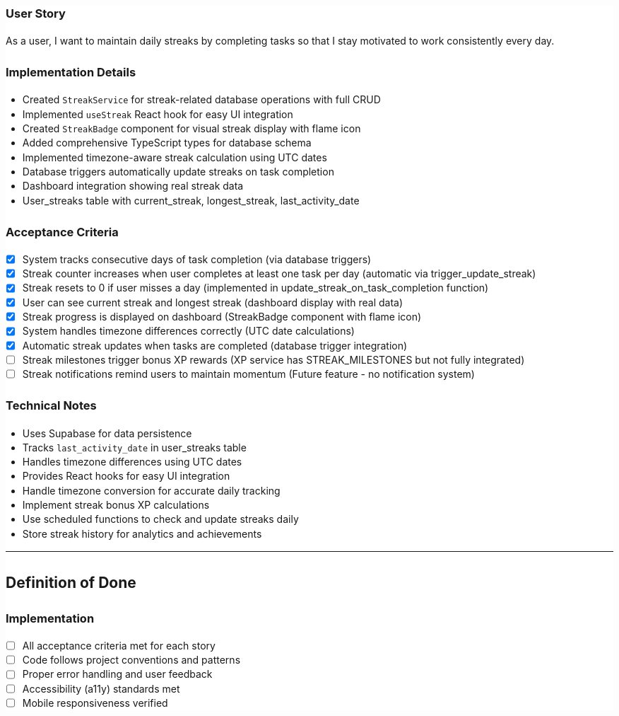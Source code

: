 ### User Story
As a user, I want to maintain daily streaks by completing tasks so that I stay motivated to work consistently every day.

### Implementation Details
- Created `StreakService` for streak-related database operations with full CRUD
- Implemented `useStreak` React hook for easy UI integration
- Created `StreakBadge` component for visual streak display with flame icon
- Added comprehensive TypeScript types for database schema
- Implemented timezone-aware streak calculation using UTC dates
- Database triggers automatically update streaks on task completion
- Dashboard integration showing real streak data
- User_streaks table with current_streak, longest_streak, last_activity_date

### Acceptance Criteria
- [x] System tracks consecutive days of task completion (via database triggers)
- [x] Streak counter increases when user completes at least one task per day (automatic via trigger_update_streak)
- [x] Streak resets to 0 if user misses a day (implemented in update_streak_on_task_completion function)
- [x] User can see current streak and longest streak (dashboard display with real data)
- [x] Streak progress is displayed on dashboard (StreakBadge component with flame icon)
- [x] System handles timezone differences correctly (UTC date calculations)
- [x] Automatic streak updates when tasks are completed (database trigger integration)
- [ ] Streak milestones trigger bonus XP rewards (XP service has STREAK_MILESTONES but not fully integrated)
- [ ] Streak notifications remind users to maintain momentum (Future feature - no notification system)

### Technical Notes
- Uses Supabase for data persistence
- Tracks `last_activity_date` in user_streaks table
- Handles timezone differences using UTC dates
- Provides React hooks for easy UI integration
- Handle timezone conversion for accurate daily tracking
- Implement streak bonus XP calculations
- Use scheduled functions to check and update streaks daily
- Store streak history for analytics and achievements

---

## Definition of Done

### Implementation
- [ ] All acceptance criteria met for each story
- [ ] Code follows project conventions and patterns
- [ ] Proper error handling and user feedback
- [ ] Accessibility (a11y) standards met
- [ ] Mobile responsiveness verified
